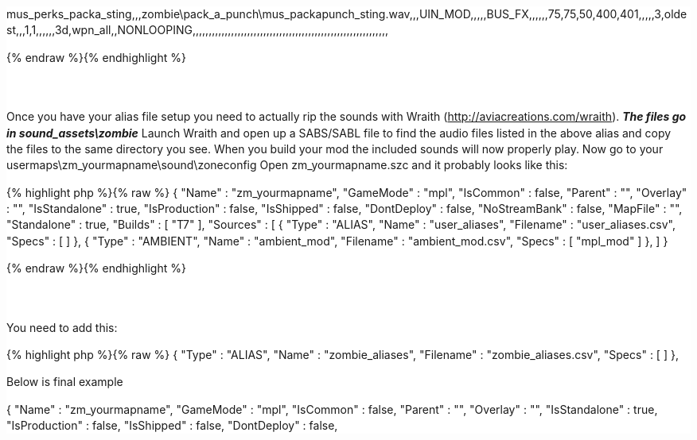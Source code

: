 mus_perks_packa_sting,,,zombie\pack_a_punch\mus_packapunch_sting.wav,,,UIN_MOD,,,,,BUS_FX,,,,,,75,75,50,400,401,,,,,3,oldest,,,1,1,,,,,,3d,wpn_all,,NONLOOPING,,,,,,,,,,,,,,,,,,,,,,,,,,,,,,,,,,,,,,,,,,,,,,,,,,,,,,,,,,,,,

{% endraw %}{% endhighlight %}
<br /><br /><br /><p style="text-align:left;">Once you have your alias file setup you need to actually rip the sounds with Wraith (<a href="../wraith">http://aviacreations.com/wraith</a>). <strong><em>The files go in sound_assets\zombie</em></strong> Launch Wraith and open up a SABS/SABL file to find the audio files listed in the above alias and copy the files to the same directory you see. When you build your mod the included sounds will now properly play. Now go to your usermaps\zm_yourmapname\sound\zoneconfig Open zm_yourmapname.szc and it probably looks like this:</p>{% highlight php %}{% raw %}
{
 "Name" : "zm_yourmapname",
 "GameMode" : "mpl",
 "IsCommon" : false,
 "Parent" : "",
 "Overlay" : "",
 "IsStandalone" : true,
 "IsProduction" : false,
 "IsShipped" : false,
 "DontDeploy" : false,
 "NoStreamBank" : false,
 "MapFile" : "",
 "Standalone" : true,
 "Builds" : [ "T7" ],
 "Sources" : [
 {
 "Type" : "ALIAS",
 "Name" : "user_aliases",
 "Filename" : "user_aliases.csv",
 "Specs" : [ ] 
},
{
 "Type" : "AMBIENT",
 "Name" : "ambient_mod",
 "Filename" : "ambient_mod.csv",
 "Specs" : [
  "mpl_mod"
  ]
},
]
}

{% endraw %}{% endhighlight %}
<br /><br /><br /><p style="text-align:left;">You need to add this:</p>{% highlight php %}{% raw %}
{
 "Type" : "ALIAS",
 "Name" : "zombie_aliases",
 "Filename" : "zombie_aliases.csv",
 "Specs" : [ ] 
},

Below is final example

{
 "Name" : "zm_yourmapname",
 "GameMode" : "mpl",
 "IsCommon" : false,
 "Parent" : "",
 "Overlay" : "",
 "IsStandalone" : true,
 "IsProduction" : false,
 "IsShipped" : false,
 "DontDeploy" : false,